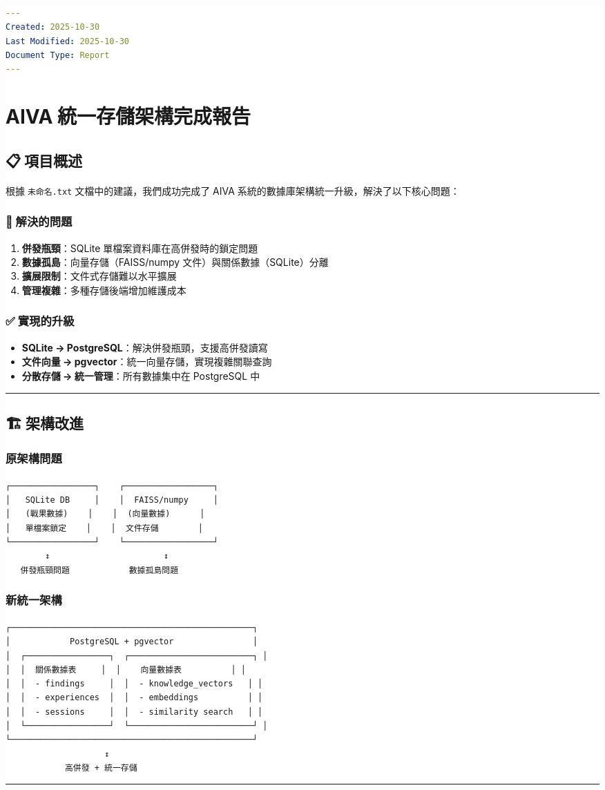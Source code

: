 ```yaml
---
Created: 2025-10-30
Last Modified: 2025-10-30
Document Type: Report
---
```


# AIVA 統一存儲架構完成報告

## 📋 項目概述

根據 `未命名.txt` 文檔中的建議，我們成功完成了 AIVA 系統的數據庫架構統一升級，解決了以下核心問題：

### 🎯 解決的問題
1. **併發瓶頸**：SQLite 單檔案資料庫在高併發時的鎖定問題
2. **數據孤島**：向量存儲（FAISS/numpy 文件）與關係數據（SQLite）分離
3. **擴展限制**：文件式存儲難以水平擴展
4. **管理複雜**：多種存儲後端增加維護成本

### ✅ 實現的升級
- **SQLite → PostgreSQL**：解決併發瓶頸，支援高併發讀寫
- **文件向量 → pgvector**：統一向量存儲，實現複雜關聯查詢
- **分散存儲 → 統一管理**：所有數據集中在 PostgreSQL 中

---

## 🏗️ 架構改進

### 原架構問題
```
┌─────────────────┐    ┌──────────────────┐
│   SQLite DB     │    │  FAISS/numpy     │
│   (戰果數據)    │    │  (向量數據)      │
│   單檔案鎖定    │    │  文件存儲        │
└─────────────────┘    └──────────────────┘
        ↕                       ↕
   併發瓶頸問題            數據孤島問題
```

### 新統一架構
```
┌─────────────────────────────────────────────────┐
│            PostgreSQL + pgvector                │
│  ┌─────────────────┐  ┌─────────────────────────┐ │
│  │  關係數據表     │  │    向量數據表          │ │
│  │  - findings     │  │  - knowledge_vectors   │ │
│  │  - experiences  │  │  - embeddings          │ │
│  │  - sessions     │  │  - similarity search   │ │
│  └─────────────────┘  └─────────────────────────┘ │
└─────────────────────────────────────────────────┘
                    ↕
            高併發 + 統一存儲
```

---